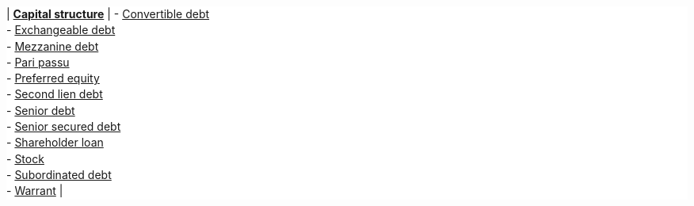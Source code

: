 | __[Capital structure](capital%20structure.md)__                                                                                                                                                                                                                                                                                                                                                                                                                    | - [Convertible debt](convertible%20bond.md) <br/> - [Exchangeable debt](exchangeable%20bond.md) <br/> - [Mezzanine debt](mezzanine%20capital.md) <br/> - [Pari passu](pari%20passu.md#in%20lending,%20bankruptcy%20and%20default) <br/> - [Preferred equity](preferred%20stock.md) <br/> - [Second lien debt](second%20lien%20loan.md) <br/> - [Senior debt](senior%20debt.md) <br/> - [Senior secured debt](secured%20loan.md) <br/> - [Shareholder loan](shareholder%20loan.md) <br/> - [Stock](stock.md) <br/> - [Subordinated debt](subordinated%20debt.md) <br/> - [Warrant](warrant%20(finance).md)                                                                                                                                                                                                                                                                                                                                                                                                                                                                                                                                                                                                                                                                                                                                                                                                                                                                                                                                                                                                                                                                                                                                                                                                                                                                                                                                                                                                                                                                                                                                                                                                                                                                                                                                                                                                                                                                                                                                                                                                                                                                                                                                                                                                                                                                                                                                                                                                                                                                                                |